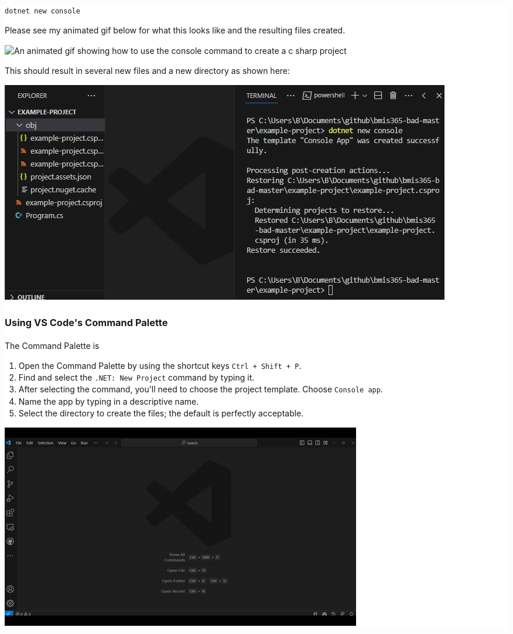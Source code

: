 ```PowerShell
dotnet new console
```

Please see my animated gif below for what this looks like and the resulting files created.

![An animated gif showing how to use the console command to create a c sharp project](assets/new%20project%20animated.gif)

This should result in several new files and a new directory as shown here:

![An example of the newly created files and directory within Visual Studio Code when creating a new C sharp project](assets/img02.jpg)

### Using VS Code's Command Palette
The Command Palette is 
1. Open the Command Palette by using the shortcut keys `Ctrl + Shift + P`.
1. Find and select the `.NET: New Project` command by typing it.
1. After selecting the command, you'll need to choose the project template. Choose `Console app`.
1. Name the app by typing in a descriptive name.
1. Select the directory to create the files; the default is perfectly acceptable.

![Example using Command Palette to create a new c sharp project](assets/commandpalette-new-project.gif)
